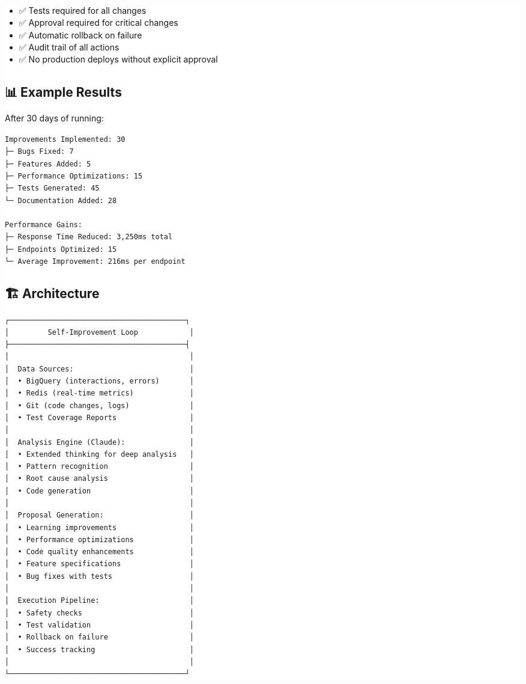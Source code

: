 - ✅ Tests required for all changes
- ✅ Approval required for critical changes
- ✅ Automatic rollback on failure
- ✅ Audit trail of all actions
- ✅ No production deploys without explicit approval

## 📊 Example Results

After 30 days of running:

```
Improvements Implemented: 30
├─ Bugs Fixed: 7
├─ Features Added: 5
├─ Performance Optimizations: 15
├─ Tests Generated: 45
└─ Documentation Added: 28

Performance Gains:
├─ Response Time Reduced: 3,250ms total
├─ Endpoints Optimized: 15
└─ Average Improvement: 216ms per endpoint
```

## 🏗️ Architecture

```
┌─────────────────────────────────────────┐
│         Self-Improvement Loop            │
├─────────────────────────────────────────┤
│                                          │
│  Data Sources:                           │
│  • BigQuery (interactions, errors)       │
│  • Redis (real-time metrics)             │
│  • Git (code changes, logs)              │
│  • Test Coverage Reports                 │
│                                          │
│  Analysis Engine (Claude):               │
│  • Extended thinking for deep analysis   │
│  • Pattern recognition                   │
│  • Root cause analysis                   │
│  • Code generation                       │
│                                          │
│  Proposal Generation:                    │
│  • Learning improvements                 │
│  • Performance optimizations             │
│  • Code quality enhancements             │
│  • Feature specifications                │
│  • Bug fixes with tests                  │
│                                          │
│  Execution Pipeline:                     │
│  • Safety checks                         │
│  • Test validation                       │
│  • Rollback on failure                   │
│  • Success tracking                      │
│                                          │
└─────────────────────────────────────────┘
```
